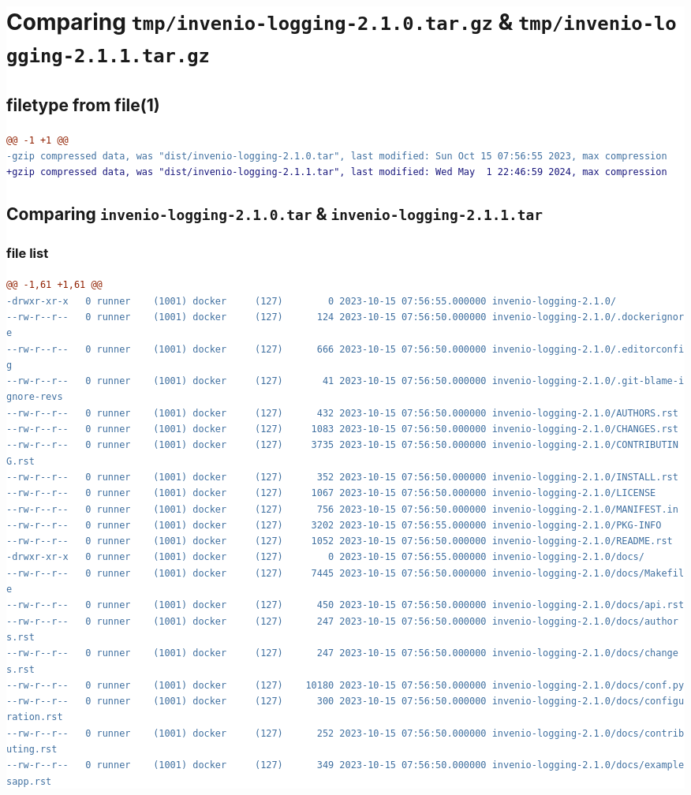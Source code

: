 # Comparing `tmp/invenio-logging-2.1.0.tar.gz` & `tmp/invenio-logging-2.1.1.tar.gz`

## filetype from file(1)

```diff
@@ -1 +1 @@
-gzip compressed data, was "dist/invenio-logging-2.1.0.tar", last modified: Sun Oct 15 07:56:55 2023, max compression
+gzip compressed data, was "dist/invenio-logging-2.1.1.tar", last modified: Wed May  1 22:46:59 2024, max compression
```

## Comparing `invenio-logging-2.1.0.tar` & `invenio-logging-2.1.1.tar`

### file list

```diff
@@ -1,61 +1,61 @@
-drwxr-xr-x   0 runner    (1001) docker     (127)        0 2023-10-15 07:56:55.000000 invenio-logging-2.1.0/
--rw-r--r--   0 runner    (1001) docker     (127)      124 2023-10-15 07:56:50.000000 invenio-logging-2.1.0/.dockerignore
--rw-r--r--   0 runner    (1001) docker     (127)      666 2023-10-15 07:56:50.000000 invenio-logging-2.1.0/.editorconfig
--rw-r--r--   0 runner    (1001) docker     (127)       41 2023-10-15 07:56:50.000000 invenio-logging-2.1.0/.git-blame-ignore-revs
--rw-r--r--   0 runner    (1001) docker     (127)      432 2023-10-15 07:56:50.000000 invenio-logging-2.1.0/AUTHORS.rst
--rw-r--r--   0 runner    (1001) docker     (127)     1083 2023-10-15 07:56:50.000000 invenio-logging-2.1.0/CHANGES.rst
--rw-r--r--   0 runner    (1001) docker     (127)     3735 2023-10-15 07:56:50.000000 invenio-logging-2.1.0/CONTRIBUTING.rst
--rw-r--r--   0 runner    (1001) docker     (127)      352 2023-10-15 07:56:50.000000 invenio-logging-2.1.0/INSTALL.rst
--rw-r--r--   0 runner    (1001) docker     (127)     1067 2023-10-15 07:56:50.000000 invenio-logging-2.1.0/LICENSE
--rw-r--r--   0 runner    (1001) docker     (127)      756 2023-10-15 07:56:50.000000 invenio-logging-2.1.0/MANIFEST.in
--rw-r--r--   0 runner    (1001) docker     (127)     3202 2023-10-15 07:56:55.000000 invenio-logging-2.1.0/PKG-INFO
--rw-r--r--   0 runner    (1001) docker     (127)     1052 2023-10-15 07:56:50.000000 invenio-logging-2.1.0/README.rst
-drwxr-xr-x   0 runner    (1001) docker     (127)        0 2023-10-15 07:56:55.000000 invenio-logging-2.1.0/docs/
--rw-r--r--   0 runner    (1001) docker     (127)     7445 2023-10-15 07:56:50.000000 invenio-logging-2.1.0/docs/Makefile
--rw-r--r--   0 runner    (1001) docker     (127)      450 2023-10-15 07:56:50.000000 invenio-logging-2.1.0/docs/api.rst
--rw-r--r--   0 runner    (1001) docker     (127)      247 2023-10-15 07:56:50.000000 invenio-logging-2.1.0/docs/authors.rst
--rw-r--r--   0 runner    (1001) docker     (127)      247 2023-10-15 07:56:50.000000 invenio-logging-2.1.0/docs/changes.rst
--rw-r--r--   0 runner    (1001) docker     (127)    10180 2023-10-15 07:56:50.000000 invenio-logging-2.1.0/docs/conf.py
--rw-r--r--   0 runner    (1001) docker     (127)      300 2023-10-15 07:56:50.000000 invenio-logging-2.1.0/docs/configuration.rst
--rw-r--r--   0 runner    (1001) docker     (127)      252 2023-10-15 07:56:50.000000 invenio-logging-2.1.0/docs/contributing.rst
--rw-r--r--   0 runner    (1001) docker     (127)      349 2023-10-15 07:56:50.000000 invenio-logging-2.1.0/docs/examplesapp.rst
```